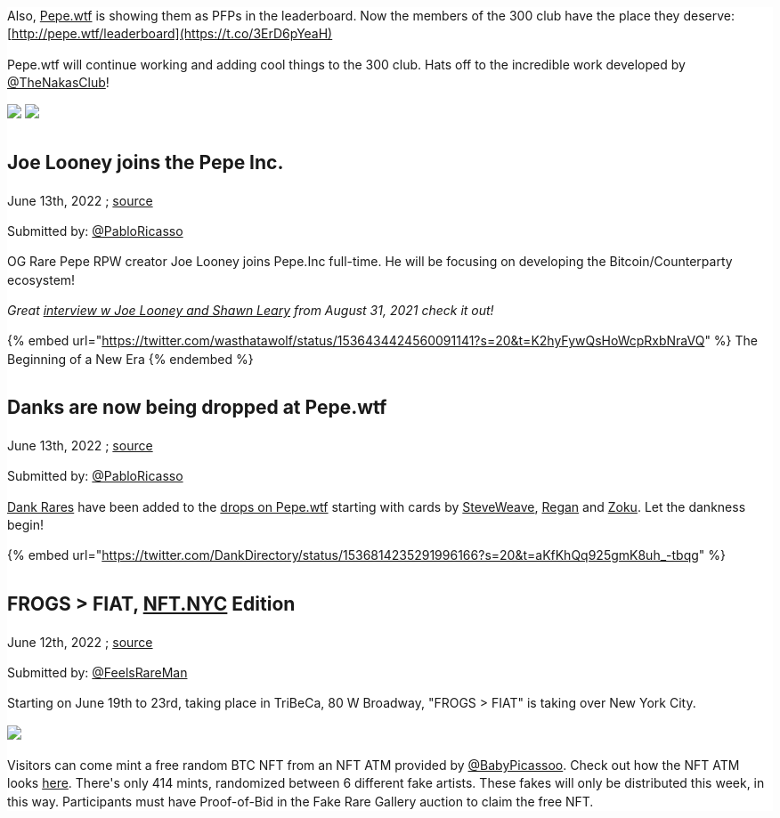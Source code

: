 Also, [Pepe.wtf](https://t.co/7H2dOxwXNK) is showing them as PFPs in the leaderboard. Now the members of the 300 club have the place they deserve: [http://pepe.wtf/leaderboard](https://t.co/3ErD6pYeaH)

Pepe.wtf will continue working and adding cool things to the 300 club. Hats off to the incredible work developed by [@TheNakasClub](https://twitter.com/TheNakasClub)!

![](<../.gitbook/assets/Screen Shot 2022-06-16 at 9.16.35 PM.png>) ![](../.gitbook/assets/FVXtT\_NWAAAG3Vj.jpeg)

## Joe Looney joins the Pepe Inc.

June 13th, 2022 ; [source](https://twitter.com/Vince\_Van\_Dough/status/1536425389245054976?s=20\&t=K2hyFywQsHoWcpRxbNraVQ)

Submitted by: [@PabloRicasso](https://twitter.com/PabloRicasso)

OG Rare Pepe RPW creator Joe Looney joins Pepe.Inc full-time. He will be focusing on developing the Bitcoin/Counterparty ecosystem!

_Great_ [_interview w Joe Looney and Shawn Leary_](https://www.youtube.com/watch?v=A1y4CDOtvos\&ab\_channel=NFTCulture) _from August 31, 2021 check it out!_

{% embed url="https://twitter.com/wasthatawolf/status/1536434424560091141?s=20&t=K2hyFywQsHoWcpRxbNraVQ" %}
The Beginning of a New Era
{% endembed %}

## Danks are now being dropped at Pepe.wtf

June 13th, 2022 ; [source](https://twitter.com/DankDirectory/status/1536814235291996166?s=20\&t=aKfKhQq925gmK8uh\_-tbqg)

Submitted by: [@PabloRicasso](https://twitter.com/PabloRicasso)

[Dank Rares](https://www.dankdirectory.io/) have been added to the [drops on Pepe.wtf](https://pepe.wtf/drops) starting with cards by [SteveWeave](https://pepe.wtf/artists/SteveWeave), [Regan](https://pepe.wtf/artists/Regan) and [Zoku](https://pepe.wtf/artists/Zoku). Let the dankness begin!

{% embed url="https://twitter.com/DankDirectory/status/1536814235291996166?s=20&t=aKfKhQq925gmK8uh_-tbqg" %}

## FROGS > FIAT, [NFT.NYC](https://www.nft.nyc/) Edition

June 12th, 2022 ; [source](https://twitter.com/ScrillaVentura/status/1536010933797003270?s=20\&t=Vdx1MxUGJEyQR3pv1OGQSQ)

Submitted by: [@FeelsRareMan](https://twitter.com/FeelsRareMan)

Starting on June 19th to 23rd, taking place in TriBeCa, 80 W Broadway, "FROGS > FIAT" is taking over New York City.

![](https://user-images.githubusercontent.com/106767091/173698571-8fc2c195-9ce7-4794-97c8-9cda5b870656.png)

Visitors can come mint a free random BTC NFT from an NFT ATM provided by [@BabyPicassoo](https://twitter.com/BabyPicassoo). Check out how the NFT ATM looks [here](https://twitter.com/IrlMint/status/1536029289828818944?s=20\&t=PKjaZg5EiktvibjYJ\_IZLw). There's only 414 mints, randomized between 6 different fake artists. These fakes will only be distributed this week, in this way. Participants must have Proof-of-Bid in the Fake Rare Gallery auction to claim the free NFT.
